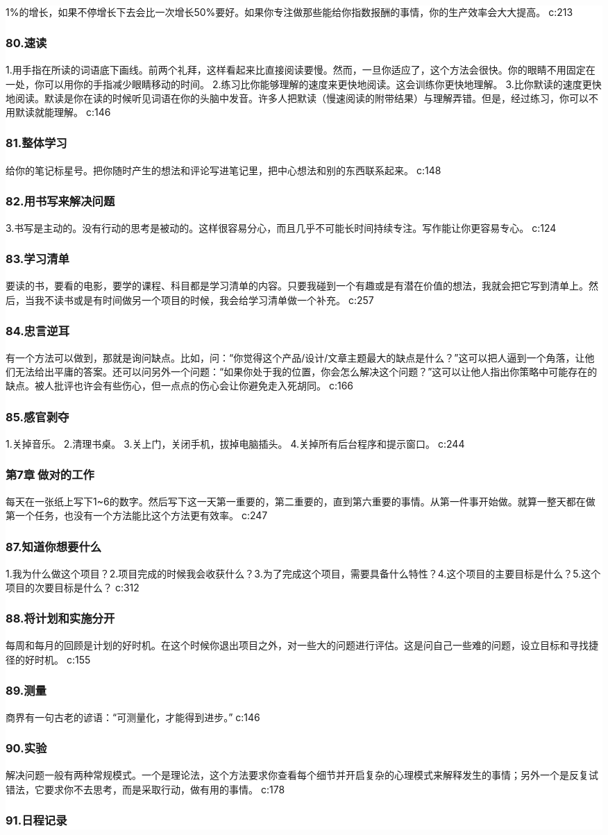 1%的增长，如果不停增长下去会比一次增长50%要好。如果你专注做那些能给你指数报酬的事情，你的生产效率会大大提高。 c:213

### 80.速读

1.用手指在所读的词语底下画线。前两个礼拜，这样看起来比直接阅读要慢。然而，一旦你适应了，这个方法会很快。你的眼睛不用固定在一处，你可以用你的手指减少眼睛移动的时间。
2.练习比你能够理解的速度来更快地阅读。这会训练你更快地理解。
3.比你默读的速度更快地阅读。默读是你在读的时候听见词语在你的头脑中发音。许多人把默读（慢速阅读的附带结果）与理解弄错。但是，经过练习，你可以不用默读就能理解。 c:146

### 81.整体学习

给你的笔记标星号。把你随时产生的想法和评论写进笔记里，把中心想法和别的东西联系起来。 c:148

### 82.用书写来解决问题

3.书写是主动的。没有行动的思考是被动的。这样很容易分心，而且几乎不可能长时间持续专注。写作能让你更容易专心。 c:124

### 83.学习清单

要读的书，要看的电影，要学的课程、科目都是学习清单的内容。只要我碰到一个有趣或是有潜在价值的想法，我就会把它写到清单上。然后，当我不读书或是有时间做另一个项目的时候，我会给学习清单做一个补充。 c:257

### 84.忠言逆耳

有一个方法可以做到，那就是询问缺点。比如，问：“你觉得这个产品/设计/文章主题最大的缺点是什么？”这可以把人逼到一个角落，让他们无法给出平庸的答案。还可以问另外一个问题：“如果你处于我的位置，你会怎么解决这个问题？”这可以让他人指出你策略中可能存在的缺点。被人批评也许会有些伤心，但一点点的伤心会让你避免走入死胡同。 c:166

### 85.感官剥夺

1.关掉音乐。
2.清理书桌。
3.关上门，关闭手机，拔掉电脑插头。
4.关掉所有后台程序和提示窗口。 c:244

### 第7章 做对的工作

每天在一张纸上写下1~6的数字。然后写下这一天第一重要的，第二重要的，直到第六重要的事情。从第一件事开始做。就算一整天都在做第一个任务，也没有一个方法能比这个方法更有效率。 c:247

### 87.知道你想要什么

1.我为什么做这个项目？2.项目完成的时候我会收获什么？3.为了完成这个项目，需要具备什么特性？4.这个项目的主要目标是什么？5.这个项目的次要目标是什么？ c:312

### 88.将计划和实施分开

每周和每月的回顾是计划的好时机。在这个时候你退出项目之外，对一些大的问题进行评估。这是问自己一些难的问题，设立目标和寻找捷径的好时机。 c:155

### 89.测量

商界有一句古老的谚语：“可测量化，才能得到进步。” c:146

### 90.实验

解决问题一般有两种常规模式。一个是理论法，这个方法要求你查看每个细节并开启复杂的心理模式来解释发生的事情；另外一个是反复试错法，它要求你不去思考，而是采取行动，做有用的事情。 c:178

### 91.日程记录
